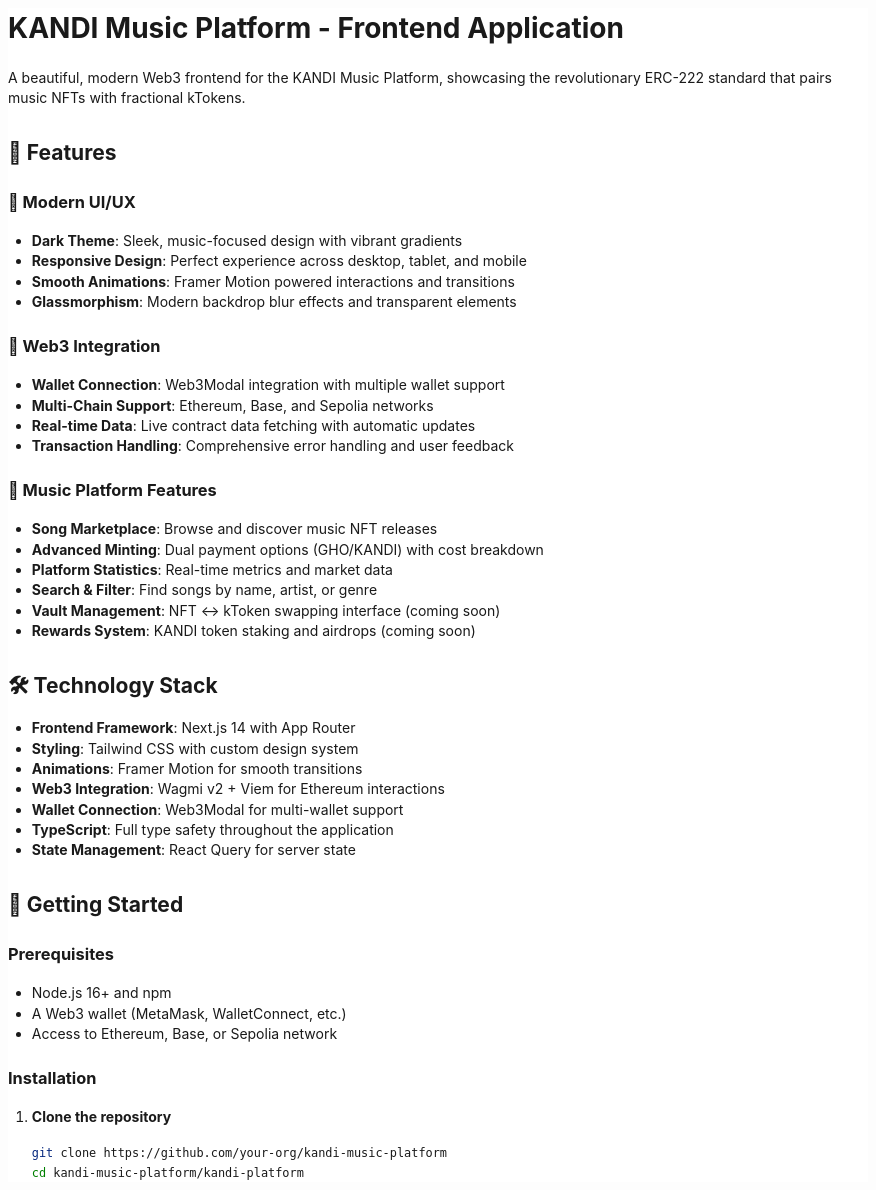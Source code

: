# KANDI Music Platform - Frontend Application

A beautiful, modern Web3 frontend for the KANDI Music Platform, showcasing the revolutionary ERC-222 standard that pairs music NFTs with fractional kTokens.

## 🎵 Features

### 🎨 Modern UI/UX
- **Dark Theme**: Sleek, music-focused design with vibrant gradients
- **Responsive Design**: Perfect experience across desktop, tablet, and mobile
- **Smooth Animations**: Framer Motion powered interactions and transitions
- **Glassmorphism**: Modern backdrop blur effects and transparent elements

### 🔗 Web3 Integration
- **Wallet Connection**: Web3Modal integration with multiple wallet support
- **Multi-Chain Support**: Ethereum, Base, and Sepolia networks
- **Real-time Data**: Live contract data fetching with automatic updates
- **Transaction Handling**: Comprehensive error handling and user feedback

### 🎼 Music Platform Features
- **Song Marketplace**: Browse and discover music NFT releases
- **Advanced Minting**: Dual payment options (GHO/KANDI) with cost breakdown
- **Platform Statistics**: Real-time metrics and market data
- **Search & Filter**: Find songs by name, artist, or genre
- **Vault Management**: NFT ↔ kToken swapping interface (coming soon)
- **Rewards System**: KANDI token staking and airdrops (coming soon)

## 🛠️ Technology Stack

- **Frontend Framework**: Next.js 14 with App Router
- **Styling**: Tailwind CSS with custom design system
- **Animations**: Framer Motion for smooth transitions
- **Web3 Integration**: Wagmi v2 + Viem for Ethereum interactions
- **Wallet Connection**: Web3Modal for multi-wallet support
- **TypeScript**: Full type safety throughout the application
- **State Management**: React Query for server state

## 🚀 Getting Started

### Prerequisites

- Node.js 16+ and npm
- A Web3 wallet (MetaMask, WalletConnect, etc.)
- Access to Ethereum, Base, or Sepolia network

### Installation

1. **Clone the repository**
   ```bash
   git clone https://github.com/your-org/kandi-music-platform
   cd kandi-music-platform/kandi-platform
   ```
